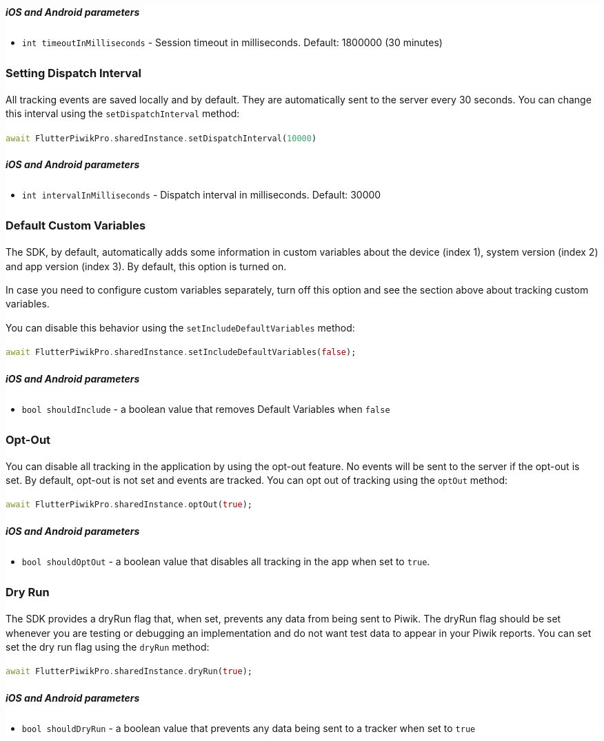 ##### iOS and Android parameters

- `int timeoutInMilliseconds` - Session timeout in milliseconds. Default: 1800000 (30 minutes)

### Setting Dispatch Interval

All tracking events are saved locally and by default. They are automatically sent to the server every 30 seconds. You can change this interval using the `setDispatchInterval` method:

```dart
await FlutterPiwikPro.sharedInstance.setDispatchInterval(10000)
```

##### iOS and Android parameters

- `int intervalInMilliseconds` - Dispatch interval in milliseconds. Default: 30000

### Default Custom Variables

The SDK, by default, automatically adds some information in custom variables about the device (index 1), system version (index 2) and app version (index 3). By default, this option is turned on.

In case you need to configure custom variables separately, turn off this option and see the section above about tracking custom variables.

You can disable this behavior using the `setIncludeDefaultVariables` method:

```dart
await FlutterPiwikPro.sharedInstance.setIncludeDefaultVariables(false);
```

##### iOS and Android parameters

- `bool shouldInclude` - a boolean value that removes Default Variables when `false`

### Opt-Out

You can disable all tracking in the application by using the opt-out feature. No events will be sent to the server if the opt-out is set. By default, opt-out is not set and events are tracked.
You can opt out of tracking using the `optOut` method:

```dart
await FlutterPiwikPro.sharedInstance.optOut(true);
```

##### iOS and Android parameters

- `bool shouldOptOut` - a boolean value that disables all tracking in the app when set to `true`.

### Dry Run

The SDK provides a dryRun flag that, when set, prevents any data from being sent to Piwik. The dryRun flag should be set whenever you are testing or debugging an implementation and do not want test data to appear in your Piwik reports.
You can set set the dry run flag using the `dryRun` method:

```dart
await FlutterPiwikPro.sharedInstance.dryRun(true);
```

##### iOS and Android parameters

- `bool shouldDryRun` - a boolean value that prevents any data being sent to a tracker when set to `true`
